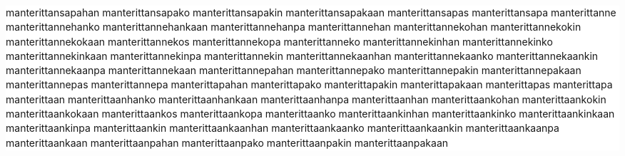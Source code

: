 manterittansapahan
manterittansapako
manterittansapakin
manterittansapakaan
manterittansapas
manterittansapa
manterittanne
manterittannehanko
manterittannehankaan
manterittannehanpa
manterittannehan
manterittannekohan
manterittannekokin
manterittannekokaan
manterittannekos
manterittannekopa
manterittanneko
manterittannekinhan
manterittannekinko
manterittannekinkaan
manterittannekinpa
manterittannekin
manterittannekaanhan
manterittannekaanko
manterittannekaankin
manterittannekaanpa
manterittannekaan
manterittannepahan
manterittannepako
manterittannepakin
manterittannepakaan
manterittannepas
manterittannepa
manterittapahan
manterittapako
manterittapakin
manterittapakaan
manterittapas
manterittapa
manterittaan
manterittaanhanko
manterittaanhankaan
manterittaanhanpa
manterittaanhan
manterittaankohan
manterittaankokin
manterittaankokaan
manterittaankos
manterittaankopa
manterittaanko
manterittaankinhan
manterittaankinko
manterittaankinkaan
manterittaankinpa
manterittaankin
manterittaankaanhan
manterittaankaanko
manterittaankaankin
manterittaankaanpa
manterittaankaan
manterittaanpahan
manterittaanpako
manterittaanpakin
manterittaanpakaan